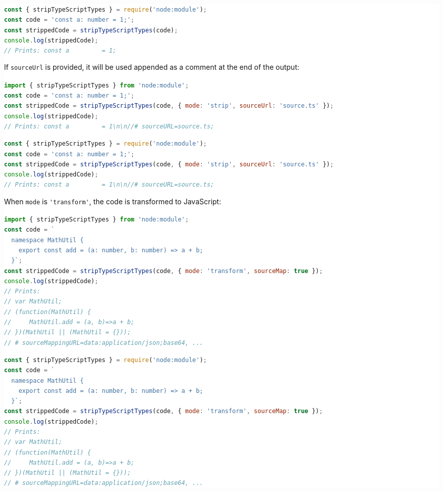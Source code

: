 ```cjs
const { stripTypeScriptTypes } = require('node:module');
const code = 'const a: number = 1;';
const strippedCode = stripTypeScriptTypes(code);
console.log(strippedCode);
// Prints: const a         = 1;
```

If `sourceUrl` is provided, it will be used appended as a comment at the end of the output:

```mjs
import { stripTypeScriptTypes } from 'node:module';
const code = 'const a: number = 1;';
const strippedCode = stripTypeScriptTypes(code, { mode: 'strip', sourceUrl: 'source.ts' });
console.log(strippedCode);
// Prints: const a         = 1\n\n//# sourceURL=source.ts;
```

```cjs
const { stripTypeScriptTypes } = require('node:module');
const code = 'const a: number = 1;';
const strippedCode = stripTypeScriptTypes(code, { mode: 'strip', sourceUrl: 'source.ts' });
console.log(strippedCode);
// Prints: const a         = 1\n\n//# sourceURL=source.ts;
```

When `mode` is `'transform'`, the code is transformed to JavaScript:

```mjs
import { stripTypeScriptTypes } from 'node:module';
const code = `
  namespace MathUtil {
    export const add = (a: number, b: number) => a + b;
  }`;
const strippedCode = stripTypeScriptTypes(code, { mode: 'transform', sourceMap: true });
console.log(strippedCode);
// Prints:
// var MathUtil;
// (function(MathUtil) {
//     MathUtil.add = (a, b)=>a + b;
// })(MathUtil || (MathUtil = {}));
// # sourceMappingURL=data:application/json;base64, ...
```

```cjs
const { stripTypeScriptTypes } = require('node:module');
const code = `
  namespace MathUtil {
    export const add = (a: number, b: number) => a + b;
  }`;
const strippedCode = stripTypeScriptTypes(code, { mode: 'transform', sourceMap: true });
console.log(strippedCode);
// Prints:
// var MathUtil;
// (function(MathUtil) {
//     MathUtil.add = (a, b)=>a + b;
// })(MathUtil || (MathUtil = {}));
// # sourceMappingURL=data:application/json;base64, ...
```
